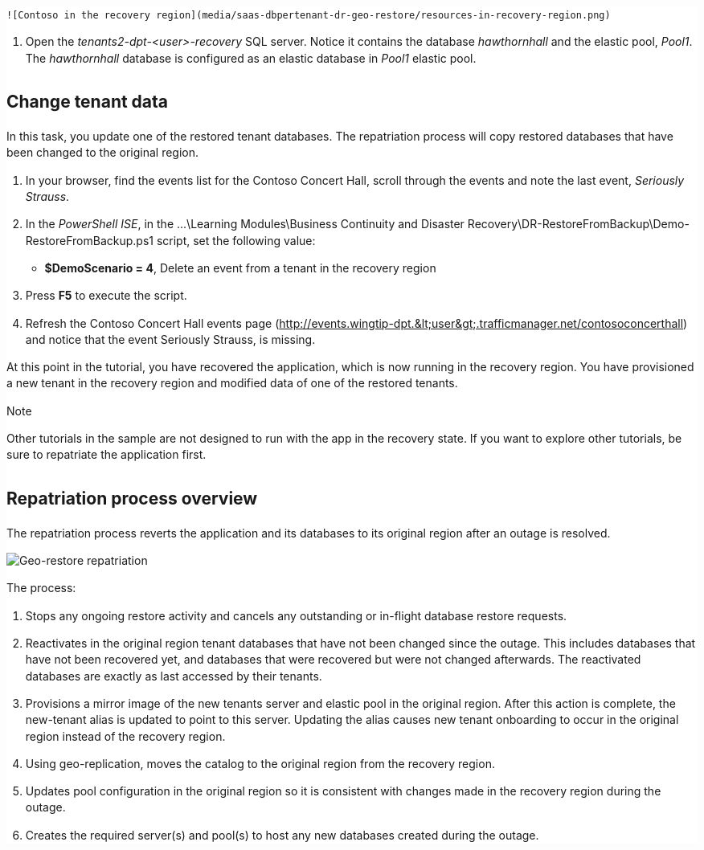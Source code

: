 	![Contoso in the recovery region](media/saas-dbpertenant-dr-geo-restore/resources-in-recovery-region.png)	
	
1. Open the _tenants2-dpt-&lt;user&gt;-recovery_ SQL server.  Notice it contains the database _hawthornhall_ and the elastic pool, _Pool1_.  The _hawthornhall_ database is configured as an elastic database in _Pool1_ elastic pool.

## Change tenant data 
In this task, you update one of the restored tenant databases. The repatriation process will copy restored databases that have been changed to the original region. 

1. In your browser, find the events list for the Contoso Concert Hall, scroll through the events and note the last event, _Seriously Strauss_.

1. In the *PowerShell ISE*, in the ...\Learning Modules\Business Continuity and Disaster Recovery\DR-RestoreFromBackup\Demo-RestoreFromBackup.ps1 script, set the following value:
	* **$DemoScenario = 4**,  Delete an event from a tenant in the recovery region
1. Press **F5** to execute the script.
1. Refresh the Contoso Concert Hall events page (http://events.wingtip-dpt.&lt;user&gt;.trafficmanager.net/contosoconcerthall) and notice that the event Seriously Strauss, is missing.

At this point in the tutorial, you have recovered the application, which is now running in the recovery region.  You have provisioned a new tenant in the recovery region and modified data of one of the restored tenants.  

> [!Note]
> Other tutorials in the sample are not designed to run with the app in the recovery state. If you want to explore other tutorials, be sure to repatriate the application first.

## Repatriation process overview

The repatriation process reverts the application and its databases to its original region after an outage is resolved.

![Geo-restore repatriation](media/saas-dbpertenant-dr-geo-restore/geo-restore-repatriation.png)	


The process:

1. Stops any ongoing restore activity and cancels any outstanding or in-flight database restore requests.

1. Reactivates in the original region tenant databases that have not been changed since the outage.  This includes databases that have not been recovered yet, and databases that were recovered but were not changed afterwards. The reactivated databases are exactly as last accessed by their tenants.

1. Provisions a mirror image of the new tenants server and elastic pool in the original region. After this action is complete, the new-tenant alias is updated to point to this server. Updating the alias causes new tenant onboarding to occur in the original region instead of the recovery region.

1. Using geo-replication, moves the catalog to the original region from the recovery region.

1. Updates pool configuration in the original region so it is consistent with changes made in the recovery region during the outage.

1. Creates the required server(s) and pool(s) to host any new databases created during the outage.
